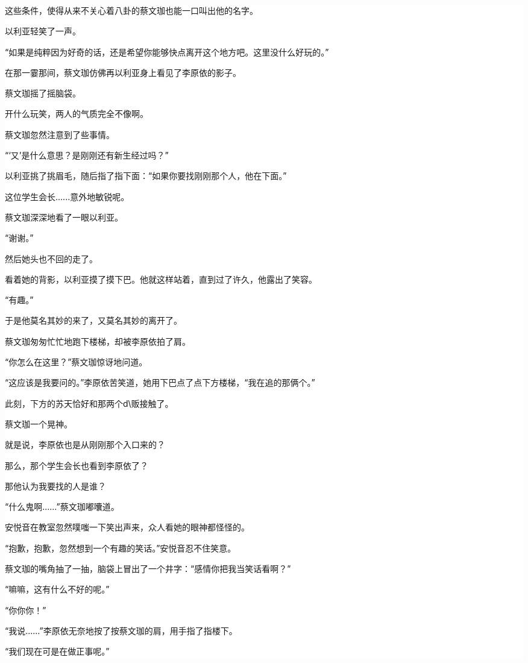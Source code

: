 这些条件，使得从来不关心着八卦的蔡文珈也能一口叫出他的名字。

以利亚轻笑了一声。

“如果是纯粹因为好奇的话，还是希望你能够快点离开这个地方吧。这里没什么好玩的。”

在那一霎那间，蔡文珈仿佛再以利亚身上看见了李原依的影子。

蔡文珈摇了摇脑袋。

开什么玩笑，两人的气质完全不像啊。

蔡文珈忽然注意到了些事情。

“‘又’是什么意思？是刚刚还有新生经过吗？”

以利亚挑了挑眉毛，随后指了指下面：“如果你要找刚刚那个人，他在下面。”

这位学生会长......意外地敏锐呢。

蔡文珈深深地看了一眼以利亚。

“谢谢。”

然后她头也不回的走了。

看着她的背影，以利亚摸了摸下巴。他就这样站着，直到过了许久，他露出了笑容。

“有趣。”

于是他莫名其妙的来了，又莫名其妙的离开了。

蔡文珈匆匆忙忙地跑下楼梯，却被李原依拍了肩。

“你怎么在这里？”蔡文珈惊讶地问道。

“这应该是我要问的。”李原依苦笑道，她用下巴点了点下方楼梯，“我在追的那俩个。”

此刻，下方的苏天恰好和那两个d\贩接触了。

蔡文珈一个晃神。

就是说，李原依也是从刚刚那个入口来的？

那么，那个学生会长也看到李原依了？

那他认为我要找的人是谁？

“什么鬼啊......”蔡文珈嘟囔道。

安悦音在教室忽然噗嗤一下笑出声来，众人看她的眼神都怪怪的。

“抱歉，抱歉，忽然想到一个有趣的笑话。”安悦音忍不住笑意。

蔡文珈的嘴角抽了一抽，脑袋上冒出了一个井字：“感情你把我当笑话看啊？”

“嘛嘛，这有什么不好的呢。”

“你你你！”

“我说......”李原依无奈地按了按蔡文珈的肩，用手指了指楼下。

“我们现在可是在做正事呢。”


